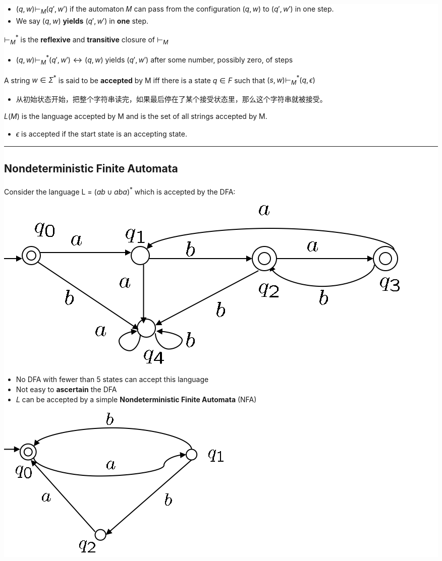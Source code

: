 - $(q,w) \vdash_M (q',w')$ if the automaton 𝑀 can pass from the configuration $(q,w)$ to $(q',w')$ in one step.
- We say $(q,w)$ **yields** $(q',w')$ in **one** step.

$\vdash_M^*$ is the **reflexive** and **transitive** closure of $\vdash_M$

- $(q,w) \vdash_M^* (q',w') \leftrightarrow (q,w) \text{ yields } (q',w')$ after some number, possibly zero, of steps

A string $w \in \Sigma^*$ is said to be **accepted** by M iff there is a state $q \in F$ such that $(s,w) \vdash_M^* (q,\epsilon)$

- 从初始状态开始，把整个字符串读完，如果最后停在了某个接受状态里，那么这个字符串就被接受。

$L(M)$ is the language accepted by M and is the set of all strings accepted by M.

- $\epsilon$ is accepted if the start state is an accepting state.

---

## Nondeterministic Finite Automata

Consider the language L = $(ab \cup aba)^*$ which is accepted by the DFA:

![img](./assets/2-4.png)

- No DFA with fewer than 5 states can accept this language
- Not easy to **ascertain** the DFA
- 𝐿 can be accepted by a simple **Nondeterministic Finite Automata** (NFA)

![img](./assets/2-5.png)
